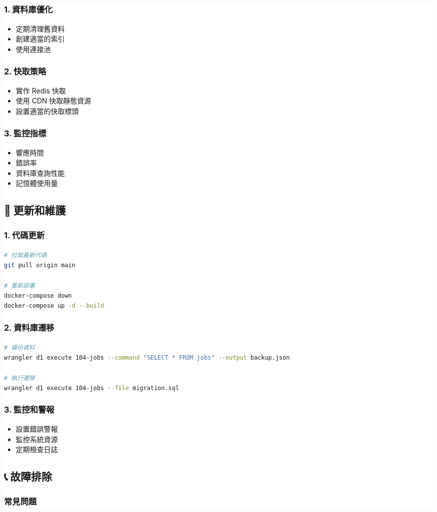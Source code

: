 ### 1. 資料庫優化

- 定期清理舊資料
- 創建適當的索引
- 使用連接池

### 2. 快取策略

- 實作 Redis 快取
- 使用 CDN 快取靜態資源
- 設置適當的快取標頭

### 3. 監控指標

- 響應時間
- 錯誤率
- 資料庫查詢性能
- 記憶體使用量

## 🔄 更新和維護

### 1. 代碼更新

```bash
# 拉取最新代碼
git pull origin main

# 重新部署
docker-compose down
docker-compose up -d --build
```

### 2. 資料庫遷移

```bash
# 備份資料
wrangler d1 execute 104-jobs --command "SELECT * FROM jobs" --output backup.json

# 執行遷移
wrangler d1 execute 104-jobs --file migration.sql
```

### 3. 監控和警報

- 設置錯誤警報
- 監控系統資源
- 定期檢查日誌

## 📞 故障排除

### 常見問題
